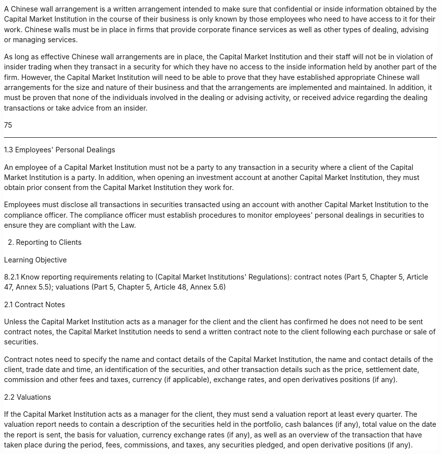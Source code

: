 A Chinese wall arrangement is a written arrangement intended to make sure that confidential or inside information obtained by the Capital Market Institution in the course of their business is only known by those employees who need to have access to it for their work. Chinese walls must be in place in firms that provide corporate finance services as well as other types of dealing, advising or managing services.

As long as effective Chinese wall arrangements are in place, the Capital Market Institution and their staff will not be in violation of insider trading when they transact in a security for which they have no access to the inside information held by another part of the firm. However, the Capital Market Institution will need to be able to prove that they have established appropriate Chinese wall arrangements for the size and nature of their business and that the arrangements are implemented and maintained. In addition, it must be proven that none of the individuals involved in the dealing or advising activity, or received advice regarding the dealing transactions or take advice from an insider.

75

---

1.3 Employees' Personal Dealings

An employee of a Capital Market Institution must not be a party to any transaction in a security where a client of the Capital Market Institution is a party. In addition, when opening an investment account at another Capital Market Institution, they must obtain prior consent from the Capital Market Institution they work for.

Employees must disclose all transactions in securities transacted using an account with another Capital Market Institution to the compliance officer. The compliance officer must establish procedures to monitor employees' personal dealings in securities to ensure they are compliant with the Law.

2. Reporting to Clients

Learning Objective

8.2.1 Know reporting requirements relating to (Capital Market Institutions' Regulations): contract notes (Part 5, Chapter 5, Article 47, Annex 5.5); valuations (Part 5, Chapter 5, Article 48, Annex 5.6)

2.1 Contract Notes

Unless the Capital Market Institution acts as a manager for the client and the client has confirmed he does not need to be sent contract notes, the Capital Market Institution needs to send a written contract note to the client following each purchase or sale of securities.

Contract notes need to specify the name and contact details of the Capital Market Institution, the name and contact details of the client, trade date and time, an identification of the securities, and other transaction details such as the price, settlement date, commission and other fees and taxes, currency (if applicable), exchange rates, and open derivatives positions (if any).

2.2 Valuations

If the Capital Market Institution acts as a manager for the client, they must send a valuation report at least every quarter. The valuation report needs to contain a description of the securities held in the portfolio, cash balances (if any), total value on the date the report is sent, the basis for valuation, currency exchange rates (if any), as well as an overview of the transaction that have taken place during the period, fees, commissions, and taxes, any securities pledged, and open derivative positions (if any).
